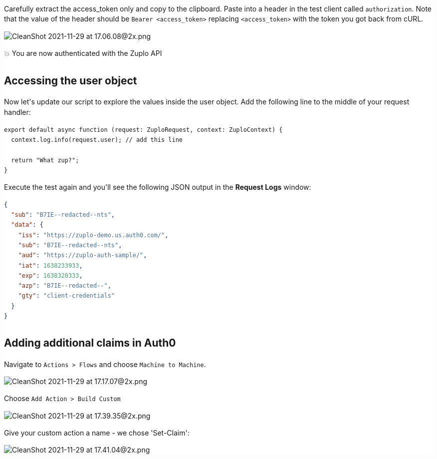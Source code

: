 Carefully extract the access_token only and copy to the clipboard. Paste into a
header in the test client called `authorization`. Note that the value of the
header should be `Bearer <access_token>` replacing `<access_token>` with the
token you got back from cURL.

![CleanShot 2021-11-29 at 17.06.08@2x.png](/media/docs/guides/setup-jwt-auth-with-auth0/CleanShot_2021-11-29_at_17.06.082x.png)

💥 You are now authenticated with the Zuplo API

## Accessing the user object

Now let's update our script to explore the values inside the user object. Add
the following line to the middle of your request handler:

```tsx
export default async function (request: ZuploRequest, context: ZuploContext) {
  context.log.info(request.user); // add this line

  return "What zup?";
}
```

Execute the test again and you'll see the following JSON output in the **Request
Logs** window:

```json
{
  "sub": "B7IE--redacted--nts",
  "data": {
    "iss": "https://zuplo-demo.us.auth0.com/",
    "sub": "B7IE--redacted--nts",
    "aud": "https://zuplo-auth-sample/",
    "iat": 1638233933,
    "exp": 1638320333,
    "azp": "B7IE--redacted--",
    "gty": "client-credentials"
  }
}
```

## Adding additional claims in Auth0

Navigate to `Actions > Flows` and choose `Machine to Machine`.

![CleanShot 2021-11-29 at 17.17.07@2x.png](/media/docs/guides/setup-jwt-auth-with-auth0/CleanShot_2021-11-29_at_17.17.072x.png)

Choose `Add Action > Build Custom`

![CleanShot 2021-11-29 at 17.39.35@2x.png](/media/docs/guides/setup-jwt-auth-with-auth0/CleanShot_2021-11-29_at_17.39.352x.png)

Give your custom action a name - we chose 'Set-Claim':

![CleanShot 2021-11-29 at 17.41.04@2x.png](/media/docs/guides/setup-jwt-auth-with-auth0/CleanShot_2021-11-29_at_17.41.042x.png)
